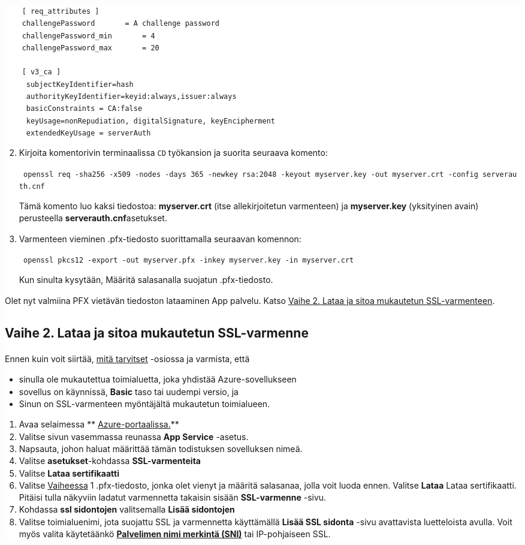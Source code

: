         [ req_attributes ]
        challengePassword       = A challenge password
        challengePassword_min       = 4
        challengePassword_max       = 20

        [ v3_ca ]
         subjectKeyIdentifier=hash
         authorityKeyIdentifier=keyid:always,issuer:always
         basicConstraints = CA:false
         keyUsage=nonRepudiation, digitalSignature, keyEncipherment
         extendedKeyUsage = serverAuth

2. Kirjoita komentorivin terminaalissa `CD` työkansion ja suorita seuraava komento:

        openssl req -sha256 -x509 -nodes -days 365 -newkey rsa:2048 -keyout myserver.key -out myserver.crt -config serverauth.cnf

    Tämä komento luo kaksi tiedostoa: **myserver.crt** (itse allekirjoitetun varmenteen) ja **myserver.key** (yksityinen avain) perusteella **serverauth.cnf**asetukset.

3. Varmenteen vieminen .pfx-tiedosto suorittamalla seuraavan komennon:

        openssl pkcs12 -export -out myserver.pfx -inkey myserver.key -in myserver.crt

    Kun sinulta kysytään, Määritä salasanalla suojatun .pfx-tiedosto.

Olet nyt valmiina PFX vietävän tiedoston lataaminen App palvelu. Katso [Vaihe 2. Lataa ja sitoa mukautetun SSL-varmenteen](#bkmk_configuressl).

<a name="bkmk_configuressl"></a>
## <a name="step-2-upload-and-bind-the-custom-ssl-certificate"></a>Vaihe 2. Lataa ja sitoa mukautetun SSL-varmenne

Ennen kuin voit siirtää, [mitä tarvitset](#bkmk_domainname) -osiossa ja varmista, että

- sinulla ole mukautettua toimialuetta, joka yhdistää Azure-sovellukseen
- sovellus on käynnissä, **Basic** taso tai uudempi versio, ja
- Sinun on SSL-varmenteen myöntäjältä mukautetun toimialueen.


1. Avaa selaimessa ** [Azure-portaalissa.](https://portal.azure.com/)**
2.  Valitse sivun vasemmassa reunassa **App Service** -asetus.
3.  Napsauta, johon haluat määrittää tämän todistuksen sovelluksen nimeä. 
4.  Valitse **asetukset**-kohdassa **SSL-varmenteita**
5.  Valitse **Lataa sertifikaatti**
6.  Valitse [Vaiheessa](#bkmk_getcert) 1 .pfx-tiedosto, jonka olet vienyt ja määritä salasanaa, jolla voit luoda ennen. Valitse **Lataa** Lataa sertifikaatti. Pitäisi tulla näkyviin ladatut varmennetta takaisin sisään **SSL-varmenne** -sivu.
7. Kohdassa **ssl sidontojen** valitsemalla **Lisää sidontojen**
8. Valitse toimialuenimi, jota suojattu SSL ja varmennetta käyttämällä **Lisää SSL sidonta** -sivu avattavista luetteloista avulla. Voit myös valita käytetäänkö **[Palvelimen nimi merkintä (SNI)](http://en.wikipedia.org/wiki/Server_Name_Indication)** tai IP-pohjaiseen SSL.


[customdomain]: web-sites-custom-domain-name.md
[iiscsr]: http://technet.microsoft.com/library/cc732906(WS.10).aspx
[cas]: http://social.technet.microsoft.com/wiki/contents/articles/31634.microsoft-trusted-root-certificate-program-participants-v-2016-april.aspx
[installcertiis]: http://technet.microsoft.com/library/cc771816(WS.10).aspx
[exportcertiis]: http://technet.microsoft.com/library/cc731386(WS.10).aspx
[openssl]: http://www.openssl.org/
[portal]: https://manage.windowsazure.com/
[tls]: http://en.wikipedia.org/wiki/Transport_Layer_Security
[staticip]: ./media/web-sites-configure-ssl-certificate/staticip.png
[website]: ./media/web-sites-configure-ssl-certificate/sslwebsite.png
[scale]: ./media/web-sites-configure-ssl-certificate/sslscale.png
[standard]: ./media/web-sites-configure-ssl-certificate/sslreserved.png
[pricing]: /pricing/details/
[configure]: ./media/web-sites-configure-ssl-certificate/sslconfig.png
[uploadcert]: ./media/web-sites-configure-ssl-certificate/ssluploadcert.png
[uploadcertdlg]: ./media/web-sites-configure-ssl-certificate/ssluploaddlg.png
[sslbindings]: ./media/web-sites-configure-ssl-certificate/sslbindings.png
[sni]: http://en.wikipedia.org/wiki/Server_Name_Indication
[certmgr]: ./media/web-sites-configure-ssl-certificate/waws-certmgr.png
[certwiz1]: ./media/web-sites-configure-ssl-certificate/waws-certwiz1.png
[certwiz2]: ./media/web-sites-configure-ssl-certificate/waws-certwiz2.png
[certwiz3]: ./media/web-sites-configure-ssl-certificate/waws-certwiz3.png
[certwiz4]: ./media/web-sites-configure-ssl-certificate/waws-certwiz4.png